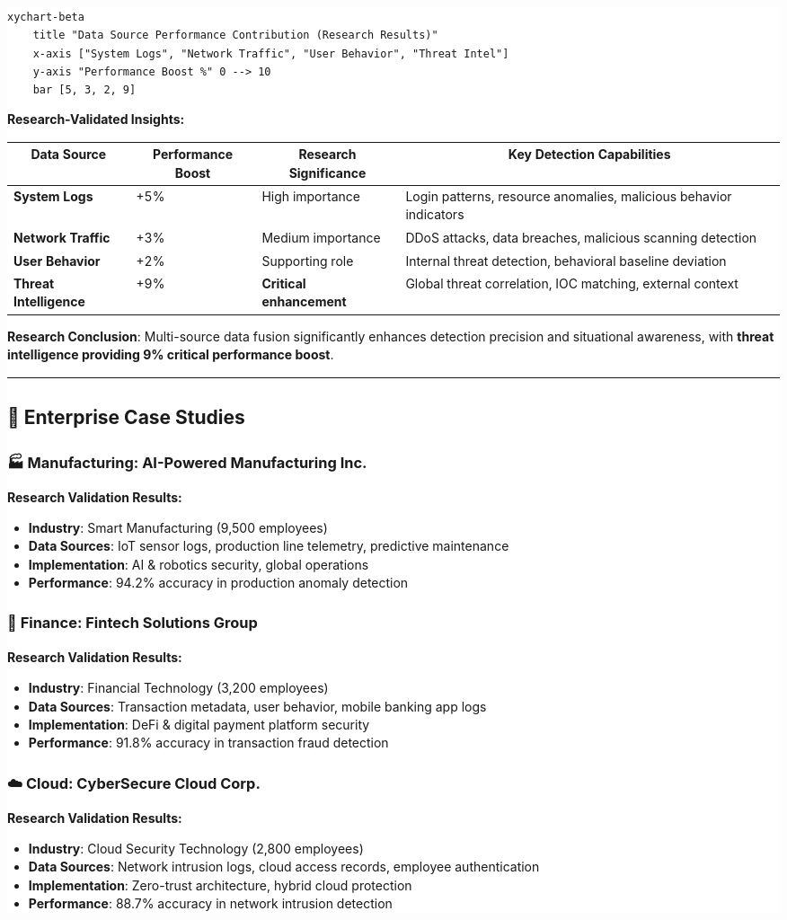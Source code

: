 ```mermaid
xychart-beta
    title "Data Source Performance Contribution (Research Results)"
    x-axis ["System Logs", "Network Traffic", "User Behavior", "Threat Intel"]
    y-axis "Performance Boost %" 0 --> 10
    bar [5, 3, 2, 9]
```

**Research-Validated Insights:**

<div align="center">

| Data Source | Performance Boost | Research Significance | Key Detection Capabilities |
|-------------|-------------------|----------------------|---------------------------|
| **System Logs** | +5% | High importance | Login patterns, resource anomalies, malicious behavior indicators |
| **Network Traffic** | +3% | Medium importance | DDoS attacks, data breaches, malicious scanning detection |
| **User Behavior** | +2% | Supporting role | Internal threat detection, behavioral baseline deviation |
| **Threat Intelligence** | +9% | **Critical enhancement** | Global threat correlation, IOC matching, external context |

</div>

**Research Conclusion**: Multi-source data fusion significantly enhances detection precision and situational awareness, with **threat intelligence providing 9% critical performance boost**.

---

## 🏢 Enterprise Case Studies

### 🏭 **Manufacturing: AI-Powered Manufacturing Inc.**

**Research Validation Results:**
- **Industry**: Smart Manufacturing (9,500 employees)
- **Data Sources**: IoT sensor logs, production line telemetry, predictive maintenance
- **Implementation**: AI & robotics security, global operations
- **Performance**: 94.2% accuracy in production anomaly detection

### 🏦 **Finance: Fintech Solutions Group**

**Research Validation Results:**
- **Industry**: Financial Technology (3,200 employees)  
- **Data Sources**: Transaction metadata, user behavior, mobile banking app logs
- **Implementation**: DeFi & digital payment platform security
- **Performance**: 91.8% accuracy in transaction fraud detection

### ☁️ **Cloud: CyberSecure Cloud Corp.**

**Research Validation Results:**
- **Industry**: Cloud Security Technology (2,800 employees)
- **Data Sources**: Network intrusion logs, cloud access records, employee authentication
- **Implementation**: Zero-trust architecture, hybrid cloud protection
- **Performance**: 88.7% accuracy in network intrusion detection
